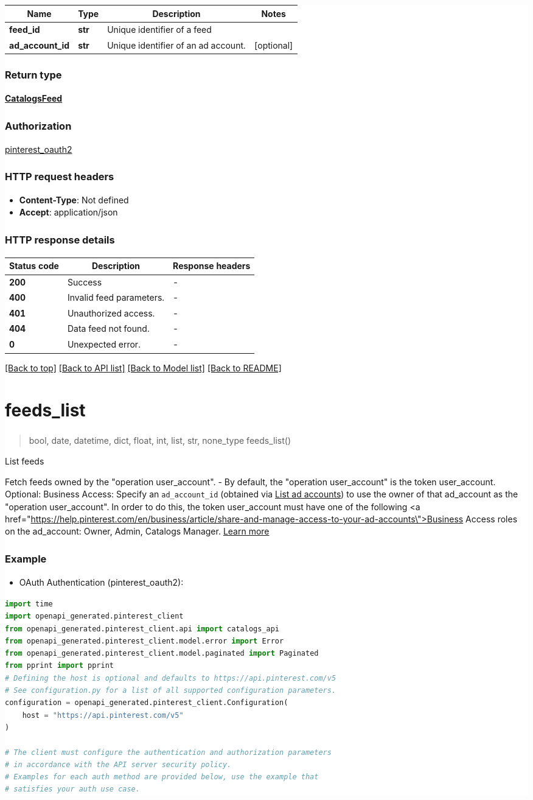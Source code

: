 Name | Type | Description  | Notes
------------- | ------------- | ------------- | -------------
 **feed_id** | **str**| Unique identifier of a feed |
 **ad_account_id** | **str**| Unique identifier of an ad account. | [optional]

### Return type

[**CatalogsFeed**](CatalogsFeed.md)

### Authorization

[pinterest_oauth2](../README.md#pinterest_oauth2)

### HTTP request headers

 - **Content-Type**: Not defined
 - **Accept**: application/json


### HTTP response details

| Status code | Description | Response headers |
|-------------|-------------|------------------|
**200** | Success |  -  |
**400** | Invalid feed parameters. |  -  |
**401** | Unauthorized access. |  -  |
**404** | Data feed not found. |  -  |
**0** | Unexpected error. |  -  |

[[Back to top]](#) [[Back to API list]](../README.md#documentation-for-api-endpoints) [[Back to Model list]](../README.md#documentation-for-models) [[Back to README]](../README.md)

# **feeds_list**
> bool, date, datetime, dict, float, int, list, str, none_type feeds_list()

List feeds

Fetch feeds owned by the \"operation user_account\". - By default, the \"operation user_account\" is the token user_account.  Optional: Business Access: Specify an <code>ad_account_id</code> (obtained via <a href='/docs/api/v5/#operation/ad_accounts/list'>List ad accounts</a>) to use the owner of that ad_account as the \"operation user_account\". In order to do this, the token user_account must have one of the following <a href=\"https://help.pinterest.com/en/business/article/share-and-manage-access-to-your-ad-accounts\">Business Access</a> roles on the ad_account: Owner, Admin, Catalogs Manager.  <a href='/docs/shopping/catalog/'>Learn more</a>

### Example

* OAuth Authentication (pinterest_oauth2):

```python
import time
import openapi_generated.pinterest_client
from openapi_generated.pinterest_client.api import catalogs_api
from openapi_generated.pinterest_client.model.error import Error
from openapi_generated.pinterest_client.model.paginated import Paginated
from pprint import pprint
# Defining the host is optional and defaults to https://api.pinterest.com/v5
# See configuration.py for a list of all supported configuration parameters.
configuration = openapi_generated.pinterest_client.Configuration(
    host = "https://api.pinterest.com/v5"
)

# The client must configure the authentication and authorization parameters
# in accordance with the API server security policy.
# Examples for each auth method are provided below, use the example that
# satisfies your auth use case.
```